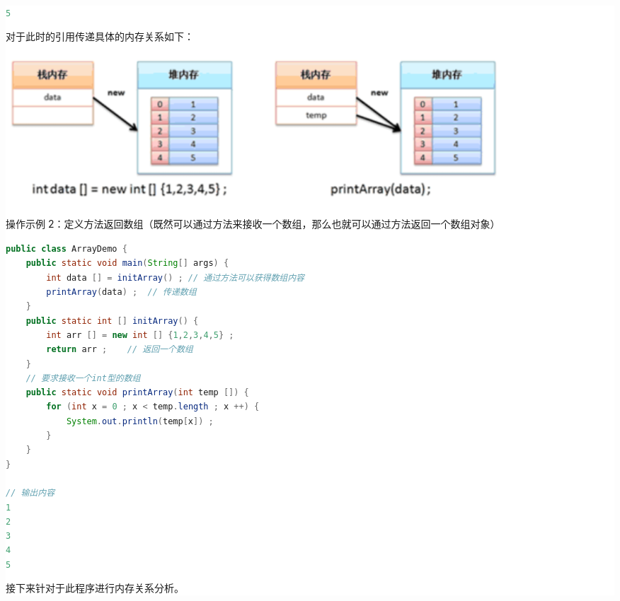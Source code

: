 ```java
5
```

对于此时的引用传递具体的内存关系如下：

![20211123173829](Java面向对象编程.assets/20211123173829.png)

操作示例 2：定义方法返回数组（既然可以通过方法来接收一个数组，那么也就可以通过方法返回一个数组对象）

```java
public class ArrayDemo {
    public static void main(String[] args) {
        int data [] = initArray() ;	// 通过方法可以获得数组内容
        printArray(data) ;	// 传递数组
    }
    public static int [] initArray() {
        int arr [] = new int [] {1,2,3,4,5} ;
        return arr ;	// 返回一个数组
    }
    // 要求接收一个int型的数组
    public static void printArray(int temp []) {
        for (int x = 0 ; x < temp.length ; x ++) {
            System.out.println(temp[x]) ;
        }
    }
}

// 输出内容
1
2
3
4
5
```

接下来针对于此程序进行内存关系分析。
